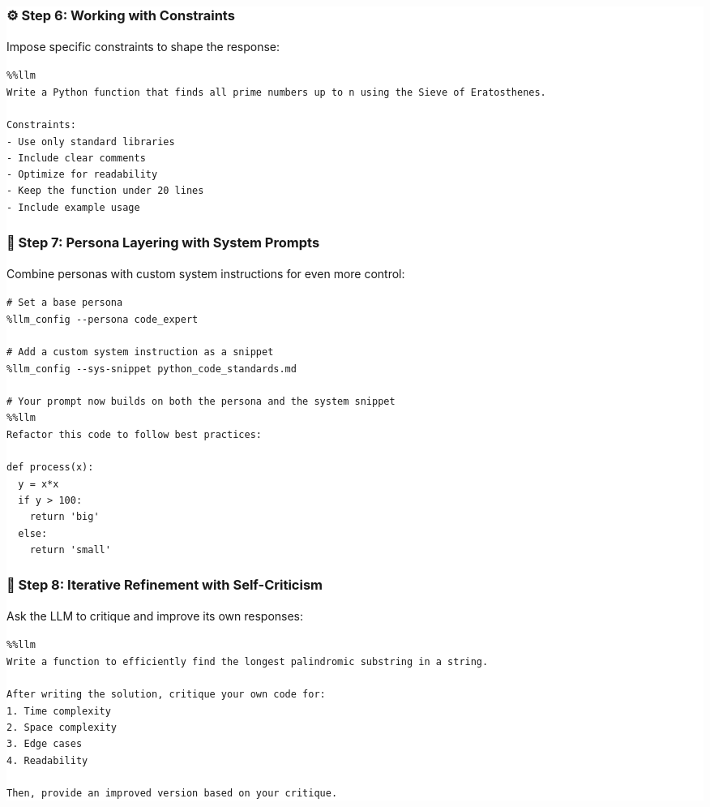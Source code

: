 ### ⚙️ Step 6: Working with Constraints

Impose specific constraints to shape the response:

```ipython
%%llm
Write a Python function that finds all prime numbers up to n using the Sieve of Eratosthenes.

Constraints:
- Use only standard libraries
- Include clear comments
- Optimize for readability
- Keep the function under 20 lines
- Include example usage
```

### 🎯 Step 7: Persona Layering with System Prompts

Combine personas with custom system instructions for even more control:

```ipython
# Set a base persona
%llm_config --persona code_expert

# Add a custom system instruction as a snippet
%llm_config --sys-snippet python_code_standards.md

# Your prompt now builds on both the persona and the system snippet
%%llm
Refactor this code to follow best practices:

def process(x):
  y = x*x
  if y > 100:
    return 'big'
  else:
    return 'small'
```

### 🔄 Step 8: Iterative Refinement with Self-Criticism

Ask the LLM to critique and improve its own responses:

```ipython
%%llm
Write a function to efficiently find the longest palindromic substring in a string.

After writing the solution, critique your own code for:
1. Time complexity
2. Space complexity
3. Edge cases
4. Readability

Then, provide an improved version based on your critique.
```
